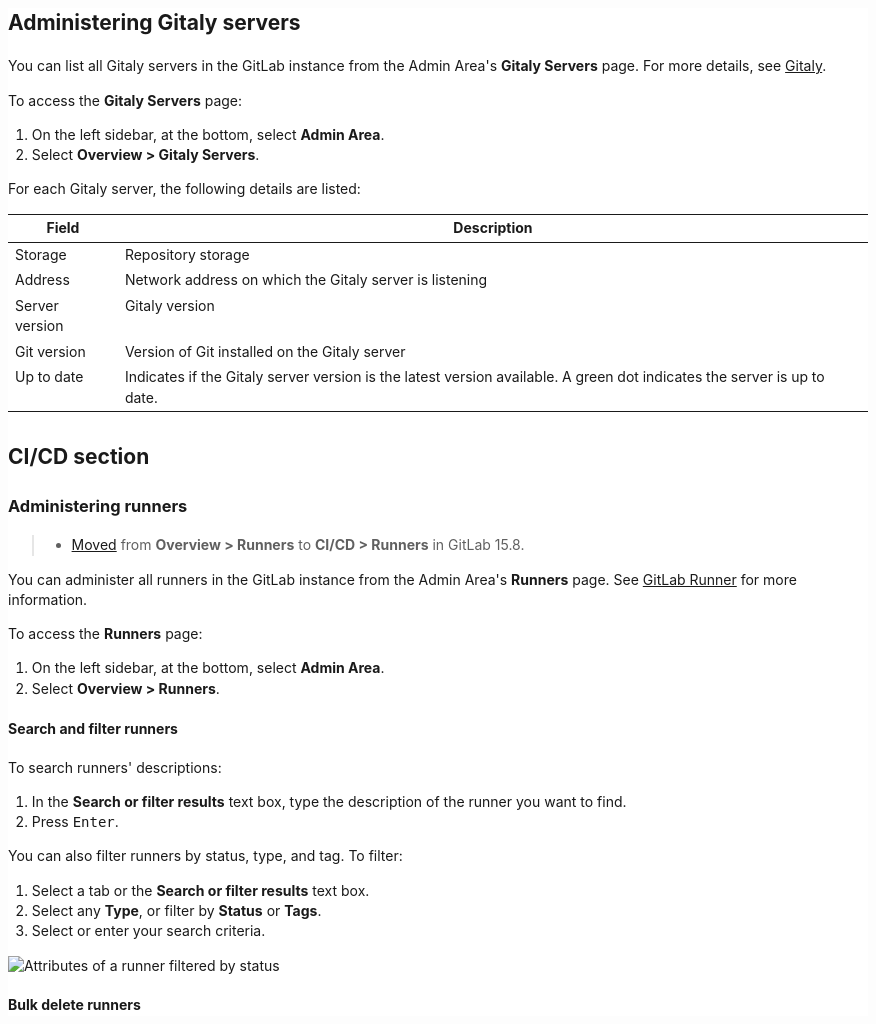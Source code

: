 ## Administering Gitaly servers

You can list all Gitaly servers in the GitLab instance from the Admin Area's **Gitaly Servers**
page. For more details, see [Gitaly](gitaly/index.md).

To access the **Gitaly Servers** page:

1. On the left sidebar, at the bottom, select **Admin Area**.
1. Select **Overview > Gitaly Servers**.

For each Gitaly server, the following details are listed:

| Field          | Description |
|----------------|-------------|
| Storage        | Repository storage |
| Address        | Network address on which the Gitaly server is listening |
| Server version | Gitaly version |
| Git version    | Version of Git installed on the Gitaly server |
| Up to date     | Indicates if the Gitaly server version is the latest version available. A green dot indicates the server is up to date. |

## CI/CD section

### Administering runners

> - [Moved](https://gitlab.com/gitlab-org/gitlab/-/issues/340859) from **Overview > Runners** to **CI/CD > Runners** in GitLab 15.8.

You can administer all runners in the GitLab instance from the Admin Area's **Runners** page. See
[GitLab Runner](https://docs.gitlab.com/runner/) for more information.

To access the **Runners** page:

1. On the left sidebar, at the bottom, select **Admin Area**.
1. Select **Overview > Runners**.

#### Search and filter runners

To search runners' descriptions:

1. In the **Search or filter results** text box, type the description of the runner you want to
   find.
1. Press <kbd>Enter</kbd>.

You can also filter runners by status, type, and tag. To filter:

1. Select a tab or the **Search or filter results** text box.
1. Select any **Type**, or filter by **Status** or **Tags**.
1. Select or enter your search criteria.

![Attributes of a runner filtered by status](img/index_runners_search_or_filter_v14_5.png)

#### Bulk delete runners

